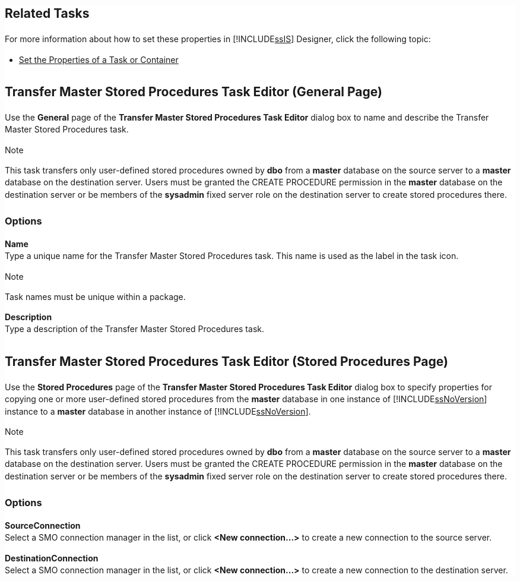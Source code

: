## Related Tasks  
 For more information about how to set these properties in [!INCLUDE[ssIS](../../includes/ssis-md.md)] Designer, click the following topic:  
  
-   [Set the Properties of a Task or Container](https://msdn.microsoft.com/library/52d47ca4-fb8c-493d-8b2b-48bb269f859b)  
  
## Transfer Master Stored Procedures Task Editor (General Page)
  Use the **General** page of the **Transfer Master Stored Procedures Task Editor** dialog box to name and describe the Transfer Master Stored Procedures task.  
  
> [!NOTE]  
>  This task transfers only user-defined stored procedures owned by **dbo** from a **master** database on the source server to a **master** database on the destination server. Users must be granted the CREATE PROCEDURE permission in the **master** database on the destination server or be members of the **sysadmin** fixed server role on the destination server to create stored procedures there.  
  
### Options  
 **Name**  
 Type a unique name for the Transfer Master Stored Procedures task. This name is used as the label in the task icon.  
  
> [!NOTE]  
>  Task names must be unique within a package.  
  
 **Description**  
 Type a description of the Transfer Master Stored Procedures task.  
  
## Transfer Master Stored Procedures Task Editor (Stored Procedures Page)
  Use the **Stored Procedures** page of the **Transfer Master Stored Procedures Task Editor** dialog box to specify properties for copying one or more user-defined stored procedures from the **master** database in one instance of [!INCLUDE[ssNoVersion](../../includes/ssnoversion-md.md)] instance to a **master** database in another instance of [!INCLUDE[ssNoVersion](../../includes/ssnoversion-md.md)].  
  
> [!NOTE]  
>  This task transfers only user-defined stored procedures owned by **dbo** from a **master** database on the source server to a **master** database on the destination server. Users must be granted the CREATE PROCEDURE permission in the **master** database on the destination server or be members of the **sysadmin** fixed server role on the destination server to create stored procedures there.  
  
### Options  
 **SourceConnection**  
 Select a SMO connection manager in the list, or click **\<New connection...>** to create a new connection to the source server.  
  
 **DestinationConnection**  
 Select a SMO connection manager in the list, or click **\<New connection...>** to create a new connection to the destination server.  
  